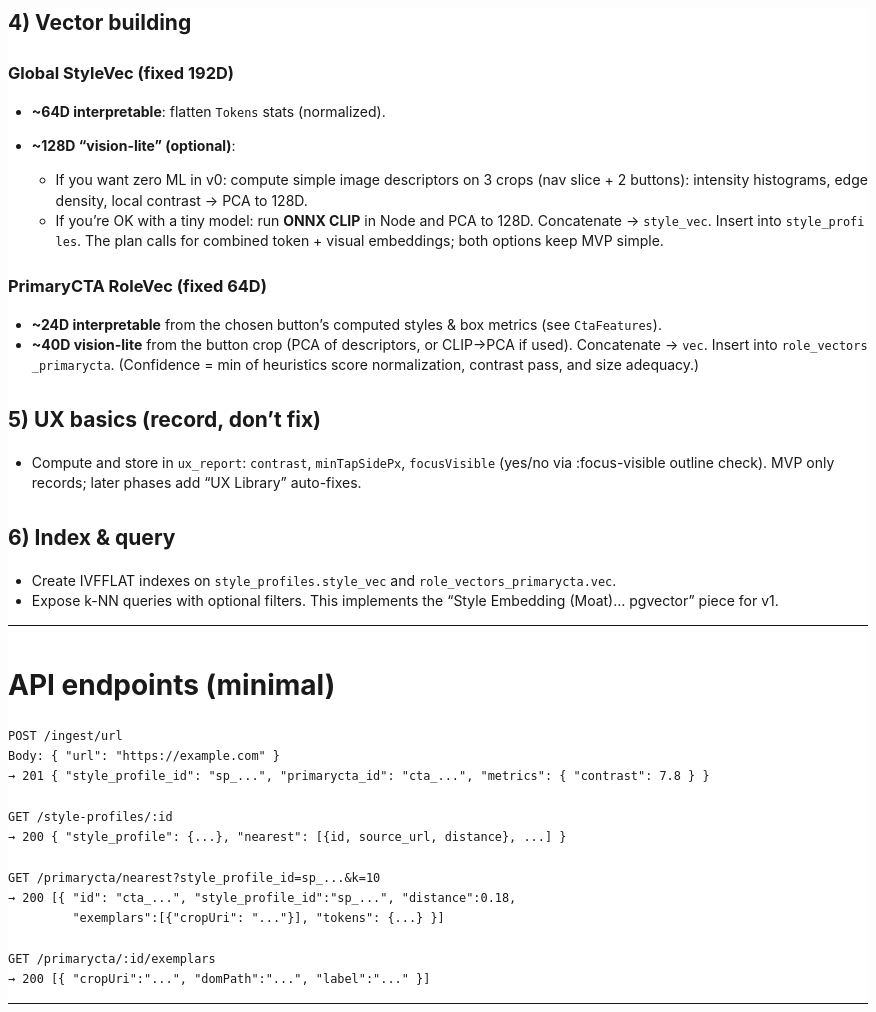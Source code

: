 ## 4) Vector building

### Global StyleVec (fixed 192D)

* **~64D interpretable**: flatten `Tokens` stats (normalized).
* **~128D “vision-lite” (optional)**:

  * If you want zero ML in v0: compute simple image descriptors on 3 crops (nav slice + 2 buttons): intensity histograms, edge density, local contrast → PCA to 128D.
  * If you’re OK with a tiny model: run **ONNX CLIP** in Node and PCA to 128D.
    Concatenate → `style_vec`. Insert into `style_profiles`. The plan calls for combined token + visual embeddings; both options keep MVP simple. 

### PrimaryCTA RoleVec (fixed 64D)

* **~24D interpretable** from the chosen button’s computed styles & box metrics (see `CtaFeatures`).
* **~40D vision-lite** from the button crop (PCA of descriptors, or CLIP→PCA if used).
  Concatenate → `vec`. Insert into `role_vectors_primarycta`. (Confidence = min of heuristics score normalization, contrast pass, and size adequacy.)

## 5) UX basics (record, don’t fix)

* Compute and store in `ux_report`: `contrast`, `minTapSidePx`, `focusVisible` (yes/no via :focus-visible outline check).
  MVP only records; later phases add “UX Library” auto-fixes. 

## 6) Index & query

* Create IVFFLAT indexes on `style_profiles.style_vec` and `role_vectors_primarycta.vec`.
* Expose k-NN queries with optional filters.
  This implements the “Style Embedding (Moat)… pgvector” piece for v1. 

---

# API endpoints (minimal)

```http
POST /ingest/url
Body: { "url": "https://example.com" }
→ 201 { "style_profile_id": "sp_...", "primarycta_id": "cta_...", "metrics": { "contrast": 7.8 } }

GET /style-profiles/:id
→ 200 { "style_profile": {...}, "nearest": [{id, source_url, distance}, ...] }

GET /primarycta/nearest?style_profile_id=sp_...&k=10
→ 200 [{ "id": "cta_...", "style_profile_id":"sp_...", "distance":0.18,
         "exemplars":[{"cropUri": "..."}], "tokens": {...} }]

GET /primarycta/:id/exemplars
→ 200 [{ "cropUri":"...", "domPath":"...", "label":"..." }]
```

---